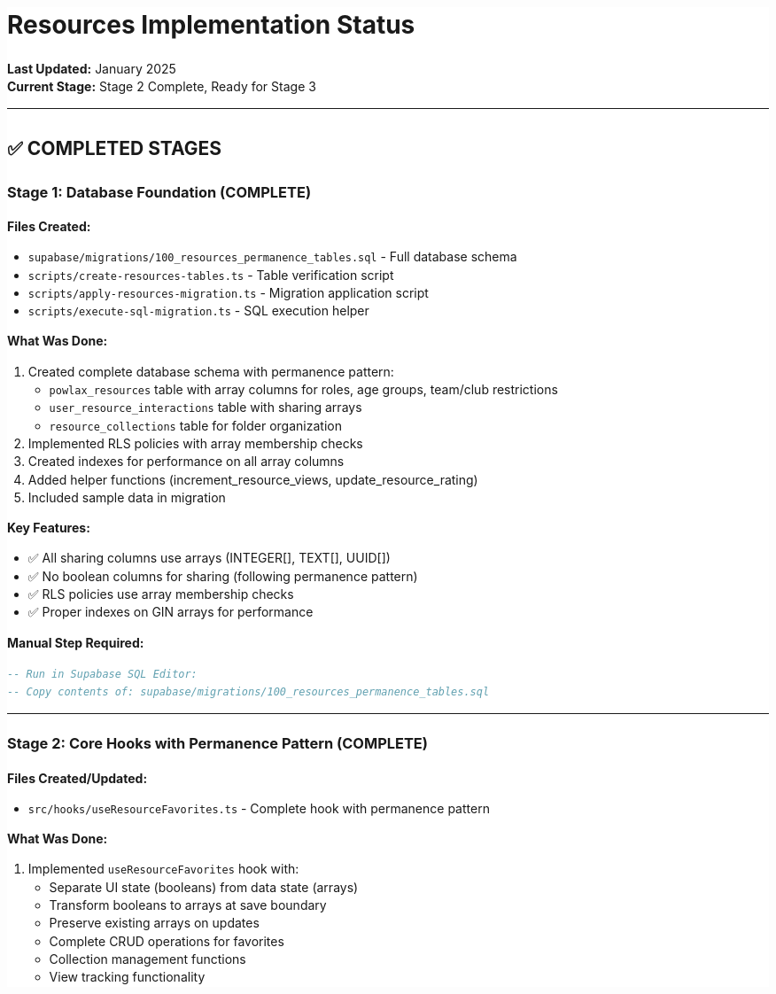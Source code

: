 # Resources Implementation Status
**Last Updated:** January 2025  
**Current Stage:** Stage 2 Complete, Ready for Stage 3

---

## ✅ COMPLETED STAGES

### Stage 1: Database Foundation (COMPLETE)
**Files Created:**
- `supabase/migrations/100_resources_permanence_tables.sql` - Full database schema
- `scripts/create-resources-tables.ts` - Table verification script
- `scripts/apply-resources-migration.ts` - Migration application script
- `scripts/execute-sql-migration.ts` - SQL execution helper

**What Was Done:**
1. Created complete database schema with permanence pattern:
   - `powlax_resources` table with array columns for roles, age groups, team/club restrictions
   - `user_resource_interactions` table with sharing arrays
   - `resource_collections` table for folder organization
2. Implemented RLS policies with array membership checks
3. Created indexes for performance on all array columns
4. Added helper functions (increment_resource_views, update_resource_rating)
5. Included sample data in migration

**Key Features:**
- ✅ All sharing columns use arrays (INTEGER[], TEXT[], UUID[])
- ✅ No boolean columns for sharing (following permanence pattern)
- ✅ RLS policies use array membership checks
- ✅ Proper indexes on GIN arrays for performance

**Manual Step Required:**
```sql
-- Run in Supabase SQL Editor:
-- Copy contents of: supabase/migrations/100_resources_permanence_tables.sql
```

---

### Stage 2: Core Hooks with Permanence Pattern (COMPLETE)
**Files Created/Updated:**
- `src/hooks/useResourceFavorites.ts` - Complete hook with permanence pattern

**What Was Done:**
1. Implemented `useResourceFavorites` hook with:
   - Separate UI state (booleans) from data state (arrays)
   - Transform booleans to arrays at save boundary
   - Preserve existing arrays on updates
   - Complete CRUD operations for favorites
   - Collection management functions
   - View tracking functionality
